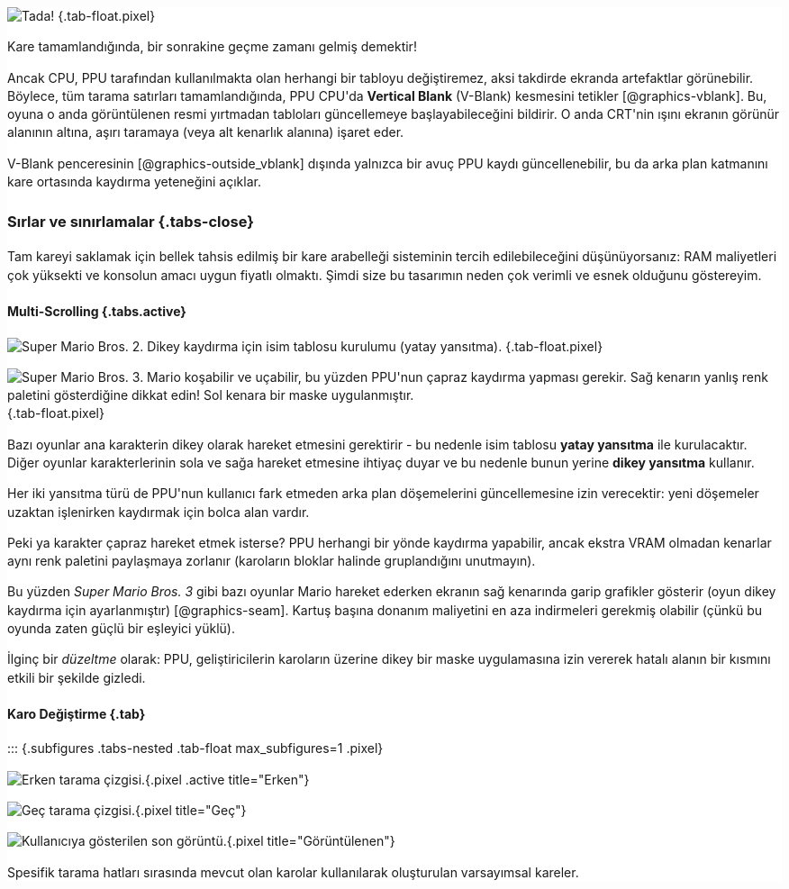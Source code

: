 ![Tada!](ppu_mario/result.png) {.tab-float.pixel}

Kare tamamlandığında, bir sonrakine geçme zamanı gelmiş demektir!

Ancak CPU, PPU tarafından kullanılmakta olan herhangi bir tabloyu değiştiremez, aksi takdirde ekranda artefaktlar görünebilir. Böylece, tüm tarama satırları tamamlandığında, PPU CPU'da **Vertical Blank** (V-Blank) kesmesini tetikler [@graphics-vblank]. Bu, oyuna o anda görüntülenen resmi yırtmadan tabloları güncellemeye başlayabileceğini bildirir. O anda CRT'nin ışını ekranın görünür alanının altına, aşırı taramaya (veya alt kenarlık alanına) işaret eder.

V-Blank penceresinin [@graphics-outside_vblank] dışında yalnızca bir avuç PPU kaydı güncellenebilir, bu da arka plan katmanını kare ortasında kaydırma yeteneğini açıklar.

### Sırlar ve sınırlamalar {.tabs-close}

Tam kareyi saklamak için bellek tahsis edilmiş bir kare arabelleği sisteminin tercih edilebileceğini düşünüyorsanız: RAM maliyetleri çok yüksekti ve konsolun amacı uygun fiyatlı olmaktı. Şimdi size bu tasarımın neden çok verimli ve esnek olduğunu göstereyim.

#### Multi-Scrolling {.tabs.active}

![Super Mario Bros. 2. Dikey kaydırma için isim tablosu kurulumu (yatay yansıtma).](secrets/multiscrolling_mirror.png) {.tab-float.pixel}

![Super Mario Bros. 3. Mario koşabilir ve uçabilir, bu yüzden PPU'nun çapraz kaydırma yapması gerekir. Sağ kenarın yanlış renk paletini gösterdiğine dikkat edin! Sol kenara bir maske uygulanmıştır.](secrets/multiscrolling.png) {.tab-float.pixel}

Bazı oyunlar ana karakterin dikey olarak hareket etmesini gerektirir - bu nedenle isim tablosu **yatay yansıtma** ile kurulacaktır. Diğer oyunlar karakterlerinin sola ve sağa hareket etmesine ihtiyaç duyar ve bu nedenle bunun yerine **dikey yansıtma** kullanır.

Her iki yansıtma türü de PPU'nun kullanıcı fark etmeden arka plan döşemelerini güncellemesine izin verecektir: yeni döşemeler uzaktan işlenirken kaydırmak için bolca alan vardır.

Peki ya karakter çapraz hareket etmek isterse? PPU herhangi bir yönde kaydırma yapabilir, ancak ekstra VRAM olmadan kenarlar aynı renk paletini paylaşmaya zorlanır (karoların bloklar halinde gruplandığını unutmayın).

Bu yüzden *Super Mario Bros. 3* gibi bazı oyunlar Mario hareket ederken ekranın sağ kenarında garip grafikler gösterir (oyun dikey kaydırma için ayarlanmıştır) [@graphics-seam]. Kartuş başına donanım maliyetini en aza indirmeleri gerekmiş olabilir (çünkü bu oyunda zaten güçlü bir eşleyici yüklü).

İlginç bir *düzeltme* olarak: PPU, geliştiricilerin karoların üzerine dikey bir maske uygulamasına izin vererek hatalı alanın bir kısmını etkili bir şekilde gizledi.

#### Karo Değiştirme {.tab}

::: {.subfigures .tabs-nested .tab-float max_subfigures=1 .pixel}

![Erken tarama çizgisi.](secrets/multiplexing_1.png){.pixel .active title="Erken"}

![Geç tarama çizgisi.](secrets/multiplexing_2.png){.pixel title="Geç"}

![Kullanıcıya gösterilen son görüntü.](secrets/multiplexing_complete.png){.pixel title="Görüntülenen"}

Spesifik tarama hatları sırasında mevcut olan karolar kullanılarak oluşturulan varsayımsal kareler.
